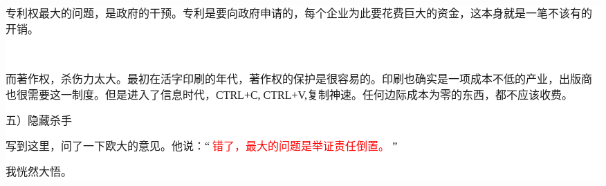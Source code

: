 </span>
</p>
<p style="white-space: normal;">
<span style="font-size: 16px;font-family: 华文楷体;">
          专利权最大的问题，是政府的干预。专利是要向政府申请的，每个企业为此要花费巨大的资金，这本身就是一笔不该有的开销。
         </span>
</p>
<p style="white-space: normal;">
<br/>
</p>
<p style="white-space: normal;">
<span style="font-size: 16px;font-family: 华文楷体;">
</span>
</p>
<p style="white-space: normal;">
<span style="font-size: 16px;font-family: 华文楷体;">
          而著作权，杀伤力太大。最初在活字印刷的年代，著作权的保护是很容易的。印刷也确实是一项成本不低的产业，出版商也很需要这一制度。但是进入了信息时代，CTRL+C, CTRL+V,复制神速。任何边际成本为零的东西，都不应该收费。
         </span>
</p>
<p style="white-space: normal;">
<span style="font-size: 16px;font-family: 华文楷体;">
</span>
</p>
<p style="white-space: normal;">
<span style="font-size: 16px;font-family: 华文楷体;">
</span>
</p>
<p style="white-space: normal;">
<span style="font-size: 16px;font-family: 华文楷体;">
          五）隐藏杀手
         </span>
</p>
<p style="white-space: normal;">
<span style="font-size: 16px;font-family: 华文楷体;">
</span>
</p>
<p style="white-space: normal;">
<span style="font-size: 16px;font-family: 华文楷体;">
          写到这里，问了一下欧大的意见。他说：“
         </span>
<span style="font-size: 16px;font-family: 华文楷体;color: rgb(255, 0, 0);">
          错了，最大的问题是举证责任倒置。
         </span>
<span style="font-size: 16px;font-family: 华文楷体;">
          ”
         </span>
</p>
<p style="white-space: normal;">
<span style="font-size: 16px;font-family: 华文楷体;">
</span>
</p>
<p style="white-space: normal;">
<span style="font-size: 16px;font-family: 华文楷体;">
          我恍然大悟。
         </span>
</p>
<p style="white-space: normal;">
<span style="font-size: 16px;font-family: 华文楷体;">
</span>
</p>
<p style="white-space: normal;">
<span style="font-size: 16px;font-family: 华文楷体;">